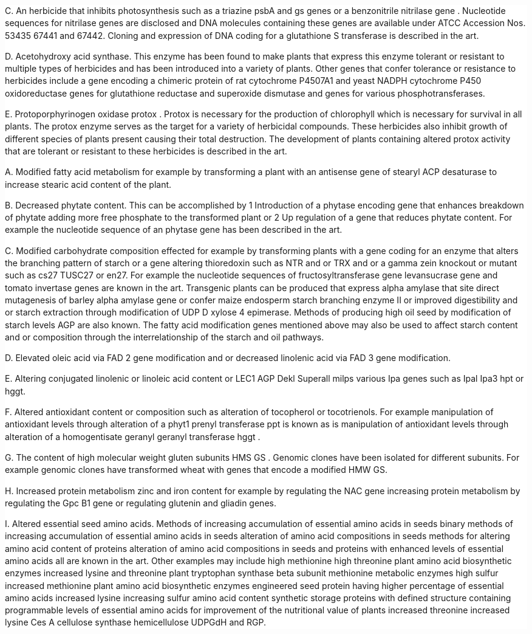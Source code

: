 C. An herbicide that inhibits photosynthesis such as a triazine psbA and gs genes or a benzonitrile nitrilase gene . Nucleotide sequences for nitrilase genes are disclosed and DNA molecules containing these genes are available under ATCC Accession Nos. 53435 67441 and 67442. Cloning and expression of DNA coding for a glutathione S transferase is described in the art.

D. Acetohydroxy acid synthase. This enzyme has been found to make plants that express this enzyme tolerant or resistant to multiple types of herbicides and has been introduced into a variety of plants. Other genes that confer tolerance or resistance to herbicides include a gene encoding a chimeric protein of rat cytochrome P4507A1 and yeast NADPH cytochrome P450 oxidoreductase genes for glutathione reductase and superoxide dismutase and genes for various phosphotransferases.

E. Protoporphyrinogen oxidase protox . Protox is necessary for the production of chlorophyll which is necessary for survival in all plants. The protox enzyme serves as the target for a variety of herbicidal compounds. These herbicides also inhibit growth of different species of plants present causing their total destruction. The development of plants containing altered protox activity that are tolerant or resistant to these herbicides is described in the art.

A. Modified fatty acid metabolism for example by transforming a plant with an antisense gene of stearyl ACP desaturase to increase stearic acid content of the plant.

B. Decreased phytate content. This can be accomplished by 1 Introduction of a phytase encoding gene that enhances breakdown of phytate adding more free phosphate to the transformed plant or 2 Up regulation of a gene that reduces phytate content. For example the nucleotide sequence of an phytase gene has been described in the art.

C. Modified carbohydrate composition effected for example by transforming plants with a gene coding for an enzyme that alters the branching pattern of starch or a gene altering thioredoxin such as NTR and or TRX and or a gamma zein knockout or mutant such as cs27 TUSC27 or en27. For example the nucleotide sequences of fructosyltransferase gene levansucrase gene and tomato invertase genes are known in the art. Transgenic plants can be produced that express alpha amylase that site direct mutagenesis of barley alpha amylase gene or confer maize endosperm starch branching enzyme II or improved digestibility and or starch extraction through modification of UDP D xylose 4 epimerase. Methods of producing high oil seed by modification of starch levels AGP are also known. The fatty acid modification genes mentioned above may also be used to affect starch content and or composition through the interrelationship of the starch and oil pathways.

D. Elevated oleic acid via FAD 2 gene modification and or decreased linolenic acid via FAD 3 gene modification.

E. Altering conjugated linolenic or linoleic acid content or LEC1 AGP Dekl Superall milps various Ipa genes such as Ipal Ipa3 hpt or hggt.

F. Altered antioxidant content or composition such as alteration of tocopherol or tocotrienols. For example manipulation of antioxidant levels through alteration of a phyt1 prenyl transferase ppt is known as is manipulation of antioxidant levels through alteration of a homogentisate geranyl geranyl transferase hggt .

G. The content of high molecular weight gluten subunits HMS GS . Genomic clones have been isolated for different subunits. For example genomic clones have transformed wheat with genes that encode a modified HMW GS.

H. Increased protein metabolism zinc and iron content for example by regulating the NAC gene increasing protein metabolism by regulating the Gpc B1 gene or regulating glutenin and gliadin genes.

I. Altered essential seed amino acids. Methods of increasing accumulation of essential amino acids in seeds binary methods of increasing accumulation of essential amino acids in seeds alteration of amino acid compositions in seeds methods for altering amino acid content of proteins alteration of amino acid compositions in seeds and proteins with enhanced levels of essential amino acids all are known in the art. Other examples may include high methionine high threonine plant amino acid biosynthetic enzymes increased lysine and threonine plant tryptophan synthase beta subunit methionine metabolic enzymes high sulfur increased methionine plant amino acid biosynthetic enzymes engineered seed protein having higher percentage of essential amino acids increased lysine increasing sulfur amino acid content synthetic storage proteins with defined structure containing programmable levels of essential amino acids for improvement of the nutritional value of plants increased threonine increased lysine Ces A cellulose synthase hemicellulose UDPGdH and RGP.
